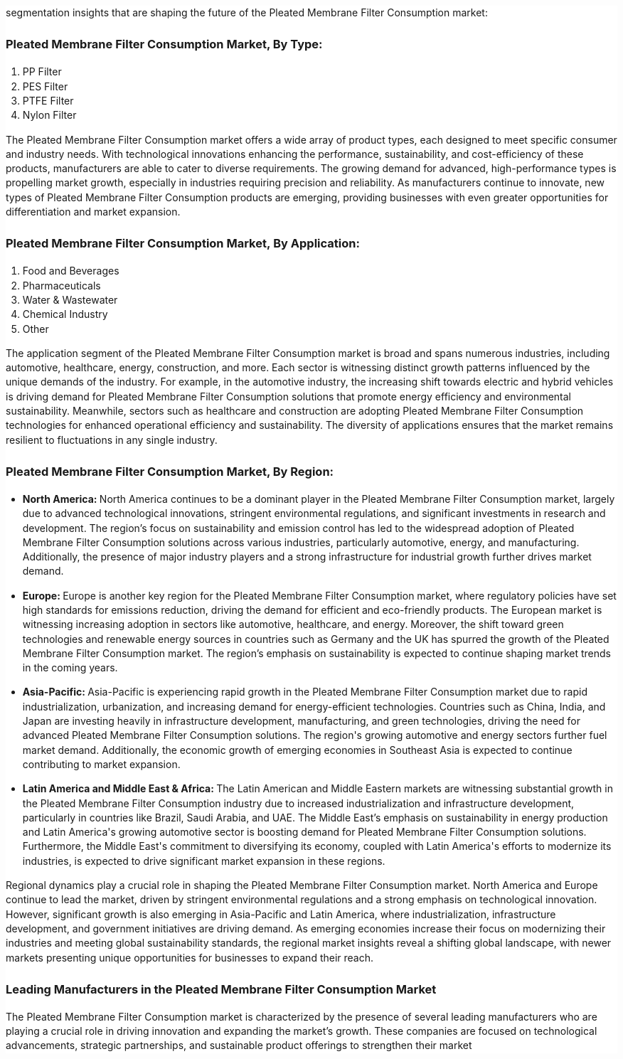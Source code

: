 segmentation insights that are shaping the future of the Pleated Membrane Filter Consumption market:</p><h3><strong>Pleated Membrane Filter Consumption Market, By Type:<br /></strong></h3><ol><li>PP Filter<li> PES Filter<li> PTFE Filter<li> Nylon Filter</li></ol><p>The Pleated Membrane Filter Consumption market offers a wide array of product types, each designed to meet specific consumer and industry needs. With technological innovations enhancing the performance, sustainability, and cost-efficiency of these products, manufacturers are able to cater to diverse requirements. The growing demand for advanced, high-performance types is propelling market growth, especially in industries requiring precision and reliability. As manufacturers continue to innovate, new types of Pleated Membrane Filter Consumption products are emerging, providing businesses with even greater opportunities for differentiation and market expansion.</p><h3>Pleated Membrane Filter Consumption Market,&nbsp;By Application:</h3><ol><li>Food and Beverages<li> Pharmaceuticals<li> Water & Wastewater<li> Chemical Industry<li> Other</li></ol><p>The application segment of the Pleated Membrane Filter Consumption market is broad and spans numerous industries, including automotive, healthcare, energy, construction, and more. Each sector is witnessing distinct growth patterns influenced by the unique demands of the industry. For example, in the automotive industry, the increasing shift towards electric and hybrid vehicles is driving demand for Pleated Membrane Filter Consumption solutions that promote energy efficiency and environmental sustainability. Meanwhile, sectors such as healthcare and construction are adopting Pleated Membrane Filter Consumption technologies for enhanced operational efficiency and sustainability. The diversity of applications ensures that the market remains resilient to fluctuations in any single industry.</p><h3>Pleated Membrane Filter Consumption Market, By Region:</h3><ul><li><p><strong>North America:&nbsp;</strong>North America continues to be a dominant player in the Pleated Membrane Filter Consumption market, largely due to advanced technological innovations, stringent environmental regulations, and significant investments in research and development. The region&rsquo;s focus on sustainability and emission control has led to the widespread adoption of Pleated Membrane Filter Consumption solutions across various industries, particularly automotive, energy, and manufacturing. Additionally, the presence of major industry players and a strong infrastructure for industrial growth further drives market demand.</p></li><li><p><strong><strong>Europe:&nbsp;</strong></strong>Europe is another key region for the Pleated Membrane Filter Consumption market, where regulatory policies have set high standards for emissions reduction, driving the demand for efficient and eco-friendly products. The European market is witnessing increasing adoption in sectors like automotive, healthcare, and energy. Moreover, the shift toward green technologies and renewable energy sources in countries such as Germany and the UK has spurred the growth of the Pleated Membrane Filter Consumption market. The region&rsquo;s emphasis on sustainability is expected to continue shaping market trends in the coming years.</p></li><li><p><strong><strong>Asia-Pacific:&nbsp;</strong></strong>Asia-Pacific is experiencing rapid growth in the Pleated Membrane Filter Consumption market due to rapid industrialization, urbanization, and increasing demand for energy-efficient technologies. Countries such as China, India, and Japan are investing heavily in infrastructure development, manufacturing, and green technologies, driving the need for advanced Pleated Membrane Filter Consumption solutions. The region's growing automotive and energy sectors further fuel market demand. Additionally, the economic growth of emerging economies in Southeast Asia is expected to continue contributing to market expansion.</p></li><li><p><strong><strong>Latin America and Middle East &amp; Africa:&nbsp;</strong></strong>The Latin American and Middle Eastern markets are witnessing substantial growth in the Pleated Membrane Filter Consumption industry due to increased industrialization and infrastructure development, particularly in countries like Brazil, Saudi Arabia, and UAE. The Middle East&rsquo;s emphasis on sustainability in energy production and Latin America's growing automotive sector is boosting demand for Pleated Membrane Filter Consumption solutions. Furthermore, the Middle East's commitment to diversifying its economy, coupled with Latin America's efforts to modernize its industries, is expected to drive significant market expansion in these regions.</p></li></ul><p>Regional dynamics play a crucial role in shaping the Pleated Membrane Filter Consumption market. North America and Europe continue to lead the market, driven by stringent environmental regulations and a strong emphasis on technological innovation. However, significant growth is also emerging in Asia-Pacific and Latin America, where industrialization, infrastructure development, and government initiatives are driving demand. As emerging economies increase their focus on modernizing their industries and meeting global sustainability standards, the regional market insights reveal a shifting global landscape, with newer markets presenting unique opportunities for businesses to expand their reach.</p><h3><strong>Leading Manufacturers in the Pleated Membrane Filter Consumption Market</strong></h3><p>The Pleated Membrane Filter Consumption market is characterized by the presence of several leading manufacturers who are playing a crucial role in driving innovation and expanding the market&rsquo;s growth. These companies are focused on technological advancements, strategic partnerships, and sustainable product offerings to strengthen their market